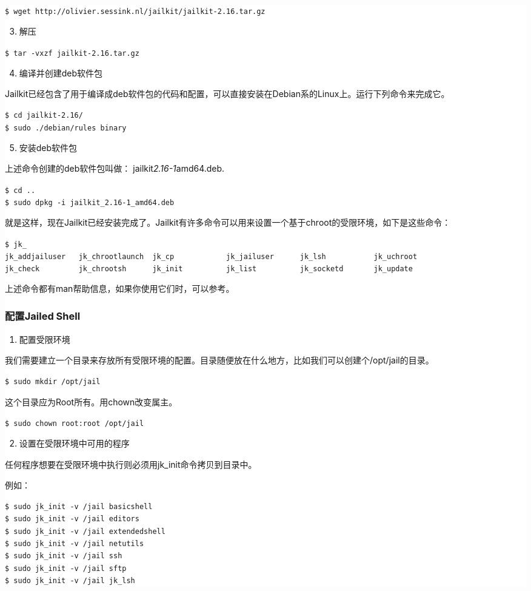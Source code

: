 ```shell
$ wget http://olivier.sessink.nl/jailkit/jailkit-2.16.tar.gz
```
3. 解压

```shell
$ tar -vxzf jailkit-2.16.tar.gz
```
4. 编译并创建deb软件包

Jailkit已经包含了用于编译成deb软件包的代码和配置，可以直接安装在Debian系的Linux上。运行下列命令来完成它。

```shell
$ cd jailkit-2.16/
$ sudo ./debian/rules binary
```
5. 安装deb软件包

上述命令创建的deb软件包叫做： jailkit*2.16-1*amd64.deb.

```shell
$ cd ..
$ sudo dpkg -i jailkit_2.16-1_amd64.deb
```

就是这样，现在Jailkit已经安装完成了。Jailkit有许多命令可以用来设置一个基于chroot的受限环境，如下是这些命令：

```shell
$ jk_
jk_addjailuser   jk_chrootlaunch  jk_cp            jk_jailuser      jk_lsh           jk_uchroot       
jk_check         jk_chrootsh      jk_init          jk_list          jk_socketd       jk_update
```

上述命令都有man帮助信息，如果你使用它们时，可以参考。

### 配置Jailed Shell

1. 配置受限环境

我们需要建立一个目录来存放所有受限环境的配置。目录随便放在什么地方，比如我们可以创建个/opt/jail的目录。

```shell
$ sudo mkdir /opt/jail
```

这个目录应为Root所有。用chown改变属主。

```shell
$ sudo chown root:root /opt/jail
```
2. 设置在受限环境中可用的程序

任何程序想要在受限环境中执行则必须用jk\_init命令拷贝到目录中。

例如：

```shell
$ sudo jk_init -v /jail basicshell 
$ sudo jk_init -v /jail editors 
$ sudo jk_init -v /jail extendedshell 
$ sudo jk_init -v /jail netutils 
$ sudo jk_init -v /jail ssh 
$ sudo jk_init -v /jail sftp
$ sudo jk_init -v /jail jk_lsh
```
